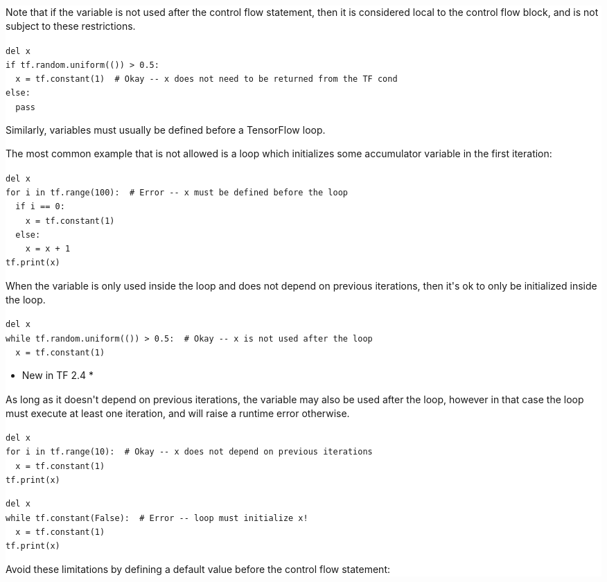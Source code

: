Note that if the variable is not used after the control flow statement, then it
is considered local to the control flow block, and is not subject to these
restrictions.

```
del x
if tf.random.uniform(()) > 0.5:
  x = tf.constant(1)  # Okay -- x does not need to be returned from the TF cond
else:
  pass
```

Similarly, variables must usually be defined before a TensorFlow loop.

The most common example that is not allowed is a loop which initializes some
accumulator variable in the first iteration:

```
del x
for i in tf.range(100):  # Error -- x must be defined before the loop
  if i == 0:
    x = tf.constant(1)
  else:
    x = x + 1
tf.print(x)
```

When the variable is only used inside the loop and does not depend on previous
iterations, then it's ok to only be initialized inside the loop.

```
del x
while tf.random.uniform(()) > 0.5:  # Okay -- x is not used after the loop
  x = tf.constant(1)
```

* New in TF 2.4 *

As long as it doesn't depend on previous iterations, the variable may also be
used after the loop, however in that case the loop must execute at least one
iteration, and will raise a runtime error otherwise.

```
del x
for i in tf.range(10):  # Okay -- x does not depend on previous iterations
  x = tf.constant(1)
tf.print(x)
```

```
del x
while tf.constant(False):  # Error -- loop must initialize x!
  x = tf.constant(1)
tf.print(x)
```

Avoid these limitations by defining a default value before the control flow
statement:
